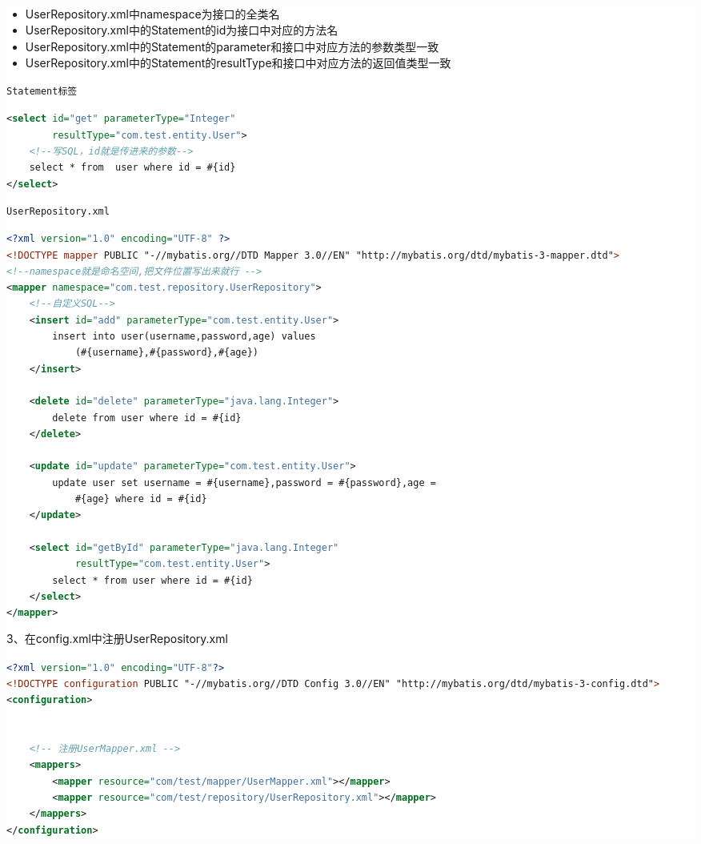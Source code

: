 - UserRepository.xml中namespace为接口的全类名
- UserRepository.xml中的Statement的id为接口中对应的方法名
- UserRepository.xml中的Statement的parameter和接口中对应方法的参数类型一致
- UserRepository.xml中的Statement的resultType和接口中对应方法的返回值类型一致

`Statement标签`

```xml
<select id="get" parameterType="Integer"
        resultType="com.test.entity.User">
    <!--写SQL，id就是传进来的参数-->
    select * from  user where id = #{id}
</select>
```

`UserRepository.xml`

```xml
<?xml version="1.0" encoding="UTF-8" ?>
<!DOCTYPE mapper PUBLIC "-//mybatis.org//DTD Mapper 3.0//EN" "http://mybatis.org/dtd/mybatis-3-mapper.dtd">
<!--namespace就是命名空间,把文件位置写出来就行 -->
<mapper namespace="com.test.repository.UserRepository">
    <!--自定义SQL-->
    <insert id="add" parameterType="com.test.entity.User">
        insert into user(username,password,age) values
            (#{username},#{password},#{age})
    </insert>

    <delete id="delete" parameterType="java.lang.Integer">
        delete from user where id = #{id}
    </delete>

    <update id="update" parameterType="com.test.entity.User">
        update user set username = #{username},password = #{password},age =
            #{age} where id = #{id}
    </update>

    <select id="getById" parameterType="java.lang.Integer"
            resultType="com.test.entity.User">
        select * from user where id = #{id}
    </select>
</mapper>
```

3、在config.xml中注册UserRepository.xml

```xml
<?xml version="1.0" encoding="UTF-8"?>
<!DOCTYPE configuration PUBLIC "-//mybatis.org//DTD Config 3.0//EN" "http://mybatis.org/dtd/mybatis-3-config.dtd">
<configuration>


    <!-- 注册UserMapper.xml -->
    <mappers>
        <mapper resource="com/test/mapper/UserMapper.xml"></mapper>
        <mapper resource="com/test/repository/UserRepository.xml"></mapper>
    </mappers>
</configuration>
```
